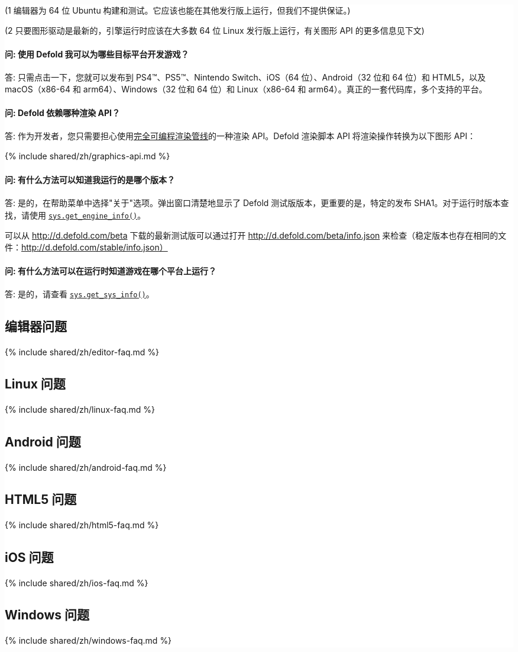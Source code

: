   (1 编辑器为 64 位 Ubuntu 构建和测试。它应该也能在其他发行版上运行，但我们不提供保证。)

  (2 只要图形驱动是最新的，引擎运行时应该在大多数 64 位 Linux 发行版上运行，有关图形 API 的更多信息见下文)


#### 问: 使用 Defold 我可以为哪些目标平台开发游戏？

答: 只需点击一下，您就可以发布到 PS4™、PS5™、Nintendo Switch、iOS（64 位）、Android（32 位和 64 位）和 HTML5，以及 macOS（x86-64 和 arm64）、Windows（32 位和 64 位）和 Linux（x86-64 和 arm64）。真正的一套代码库，多个支持的平台。


#### 问: Defold 依赖哪种渲染 API？

答: 作为开发者，您只需要担心使用[完全可编程渲染管线](/zh/manuals/render/)的一种渲染 API。Defold 渲染脚本 API 将渲染操作转换为以下图形 API：

{% include shared/zh/graphics-api.md %}

#### 问: 有什么方法可以知道我运行的是哪个版本？

答: 是的，在帮助菜单中选择"关于"选项。弹出窗口清楚地显示了 Defold 测试版版本，更重要的是，特定的发布 SHA1。对于运行时版本查找，请使用 [`sys.get_engine_info()`](/ref/sys/#sys.get_engine_info)。

可以从 http://d.defold.com/beta 下载的最新测试版可以通过打开 http://d.defold.com/beta/info.json 来检查（稳定版本也存在相同的文件：http://d.defold.com/stable/info.json）


#### 问: 有什么方法可以在运行时知道游戏在哪个平台上运行？

答: 是的，请查看 [`sys.get_sys_info()`](/ref/sys#sys.get_sys_info)。


## 编辑器问题
{% include shared/zh/editor-faq.md %}


## Linux 问题
{% include shared/zh/linux-faq.md %}


## Android 问题
{% include shared/zh/android-faq.md %}


## HTML5 问题
{% include shared/zh/html5-faq.md %}


## iOS 问题
{% include shared/zh/ios-faq.md %}


## Windows 问题
{% include shared/zh/windows-faq.md %}

